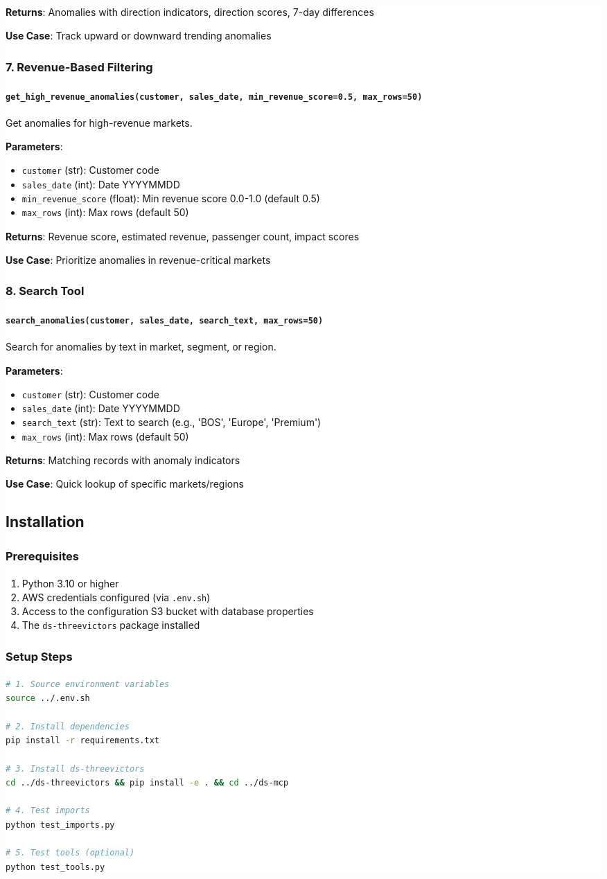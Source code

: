 **Returns**: Anomalies with direction indicators, direction scores, 7-day differences

**Use Case**: Track upward or downward trending anomalies

### 7. Revenue-Based Filtering

#### `get_high_revenue_anomalies(customer, sales_date, min_revenue_score=0.5, max_rows=50)`
Get anomalies for high-revenue markets.

**Parameters**:
- `customer` (str): Customer code
- `sales_date` (int): Date YYYYMMDD
- `min_revenue_score` (float): Min revenue score 0.0-1.0 (default 0.5)
- `max_rows` (int): Max rows (default 50)

**Returns**: Revenue score, estimated revenue, passenger count, impact scores

**Use Case**: Prioritize anomalies in revenue-critical markets

### 8. Search Tool

#### `search_anomalies(customer, sales_date, search_text, max_rows=50)`
Search for anomalies by text in market, segment, or region.

**Parameters**:
- `customer` (str): Customer code
- `sales_date` (int): Date YYYYMMDD
- `search_text` (str): Text to search (e.g., 'BOS', 'Europe', 'Premium')
- `max_rows` (int): Max rows (default 50)

**Returns**: Matching records with anomaly indicators

**Use Case**: Quick lookup of specific markets/regions

## Installation

### Prerequisites

1. Python 3.10 or higher
2. AWS credentials configured (via `.env.sh`)
3. Access to the configuration S3 bucket with database properties
4. The `ds-threevictors` package installed

### Setup Steps

```bash
# 1. Source environment variables
source ../.env.sh

# 2. Install dependencies
pip install -r requirements.txt

# 3. Install ds-threevictors
cd ../ds-threevictors && pip install -e . && cd ../ds-mcp

# 4. Test imports
python test_imports.py

# 5. Test tools (optional)
python test_tools.py
```
